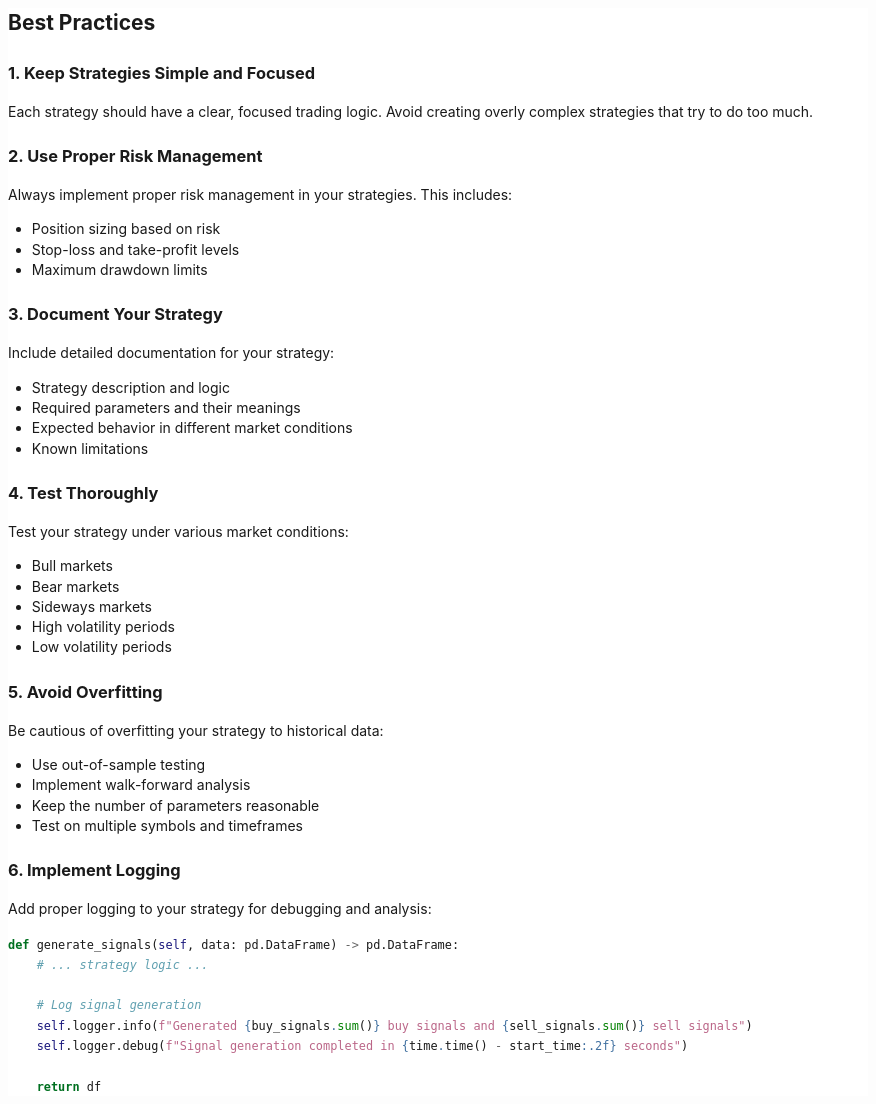 ## Best Practices

### 1. Keep Strategies Simple and Focused

Each strategy should have a clear, focused trading logic. Avoid creating overly complex strategies that try to do too much.

### 2. Use Proper Risk Management

Always implement proper risk management in your strategies. This includes:
- Position sizing based on risk
- Stop-loss and take-profit levels
- Maximum drawdown limits

### 3. Document Your Strategy

Include detailed documentation for your strategy:
- Strategy description and logic
- Required parameters and their meanings
- Expected behavior in different market conditions
- Known limitations

### 4. Test Thoroughly

Test your strategy under various market conditions:
- Bull markets
- Bear markets
- Sideways markets
- High volatility periods
- Low volatility periods

### 5. Avoid Overfitting

Be cautious of overfitting your strategy to historical data:
- Use out-of-sample testing
- Implement walk-forward analysis
- Keep the number of parameters reasonable
- Test on multiple symbols and timeframes

### 6. Implement Logging

Add proper logging to your strategy for debugging and analysis:

```python
def generate_signals(self, data: pd.DataFrame) -> pd.DataFrame:
    # ... strategy logic ...
    
    # Log signal generation
    self.logger.info(f"Generated {buy_signals.sum()} buy signals and {sell_signals.sum()} sell signals")
    self.logger.debug(f"Signal generation completed in {time.time() - start_time:.2f} seconds")
    
    return df
```
